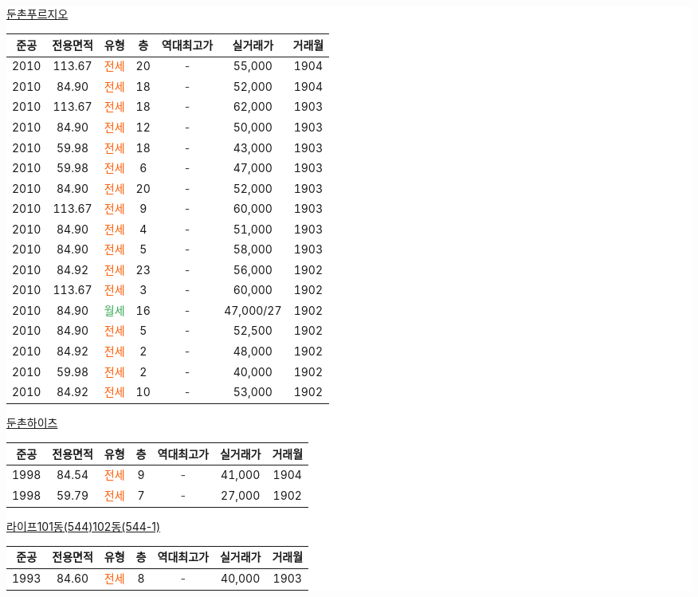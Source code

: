 [둔촌푸르지오](https://search.naver.com/search.naver?query=%EC%84%9C%EC%9A%B8%ED%8A%B9%EB%B3%84%EC%8B%9C+%EA%B0%95%EB%8F%99%EA%B5%AC+%EB%91%94%EC%B4%8C%EB%8F%99+%EB%91%94%EC%B4%8C%ED%91%B8%EB%A5%B4%EC%A7%80%EC%98%A4)

|준공|전용면적|유형|층|역대최고가|실거래가|거래월|
|:---:|:---:|:---:|:---:|:---:|:---:|:---:|
|2010|113.67|<span style="color:#ff5a00">전세</span>|20|<span style="color:#444444">-</span>|55,000|1904|
|2010|84.90|<span style="color:#ff5a00">전세</span>|18|<span style="color:#444444">-</span>|52,000|1904|
|2010|113.67|<span style="color:#ff5a00">전세</span>|18|<span style="color:#444444">-</span>|62,000|1903|
|2010|84.90|<span style="color:#ff5a00">전세</span>|12|<span style="color:#444444">-</span>|50,000|1903|
|2010|59.98|<span style="color:#ff5a00">전세</span>|18|<span style="color:#444444">-</span>|43,000|1903|
|2010|59.98|<span style="color:#ff5a00">전세</span>|6|<span style="color:#444444">-</span>|47,000|1903|
|2010|84.90|<span style="color:#ff5a00">전세</span>|20|<span style="color:#444444">-</span>|52,000|1903|
|2010|113.67|<span style="color:#ff5a00">전세</span>|9|<span style="color:#444444">-</span>|60,000|1903|
|2010|84.90|<span style="color:#ff5a00">전세</span>|4|<span style="color:#444444">-</span>|51,000|1903|
|2010|84.90|<span style="color:#ff5a00">전세</span>|5|<span style="color:#444444">-</span>|58,000|1903|
|2010|84.92|<span style="color:#ff5a00">전세</span>|23|<span style="color:#444444">-</span>|56,000|1902|
|2010|113.67|<span style="color:#ff5a00">전세</span>|3|<span style="color:#444444">-</span>|60,000|1902|
|2010|84.90|<span style="color:#34a853">월세</span>|16|<span style="color:#444444">-</span>|47,000/27|1902|
|2010|84.90|<span style="color:#ff5a00">전세</span>|5|<span style="color:#444444">-</span>|52,500|1902|
|2010|84.92|<span style="color:#ff5a00">전세</span>|2|<span style="color:#444444">-</span>|48,000|1902|
|2010|59.98|<span style="color:#ff5a00">전세</span>|2|<span style="color:#444444">-</span>|40,000|1902|
|2010|84.92|<span style="color:#ff5a00">전세</span>|10|<span style="color:#444444">-</span>|53,000|1902|

[둔촌하이츠](https://search.naver.com/search.naver?query=%EC%84%9C%EC%9A%B8%ED%8A%B9%EB%B3%84%EC%8B%9C+%EA%B0%95%EB%8F%99%EA%B5%AC+%EB%91%94%EC%B4%8C%EB%8F%99+%EB%91%94%EC%B4%8C%ED%95%98%EC%9D%B4%EC%B8%A0)

|준공|전용면적|유형|층|역대최고가|실거래가|거래월|
|:---:|:---:|:---:|:---:|:---:|:---:|:---:|
|1998|84.54|<span style="color:#ff5a00">전세</span>|9|<span style="color:#444444">-</span>|41,000|1904|
|1998|59.79|<span style="color:#ff5a00">전세</span>|7|<span style="color:#444444">-</span>|27,000|1902|

[라이프101동(544)102동(544-1)](https://search.naver.com/search.naver?query=%EC%84%9C%EC%9A%B8%ED%8A%B9%EB%B3%84%EC%8B%9C+%EA%B0%95%EB%8F%99%EA%B5%AC+%EB%91%94%EC%B4%8C%EB%8F%99+%EB%9D%BC%EC%9D%B4%ED%94%84101%EB%8F%99%28544%29102%EB%8F%99%28544-1%29)

|준공|전용면적|유형|층|역대최고가|실거래가|거래월|
|:---:|:---:|:---:|:---:|:---:|:---:|:---:|
|1993|84.60|<span style="color:#ff5a00">전세</span>|8|<span style="color:#444444">-</span>|40,000|1903|
